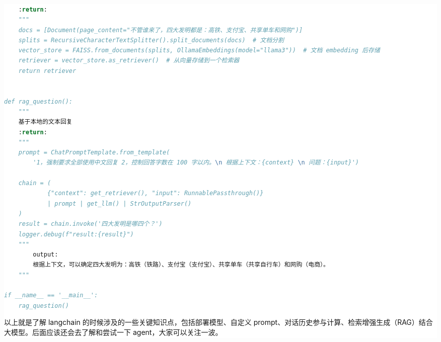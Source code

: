```python
    :return:
    """
    docs = [Document(page_content="不管谁来了，四大发明都是：高铁、支付宝、共享单车和网购")]
    splits = RecursiveCharacterTextSplitter().split_documents(docs)  # 文档分割
    vector_store = FAISS.from_documents(splits, OllamaEmbeddings(model="llama3"))  # 文档 embedding 后存储
    retriever = vector_store.as_retriever()  # 从向量存储到一个检索器
    return retriever


def rag_question():
    """
    基于本地的文本回复
    :return:
    """
    prompt = ChatPromptTemplate.from_template(
        '1，强制要求全部使用中文回复 2，控制回答字数在 100 字以内。\n 根据上下文：{context} \n 问题：{input}')

    chain = (
            {"context": get_retriever(), "input": RunnablePassthrough()}
            | prompt | get_llm() | StrOutputParser()
    )
    result = chain.invoke('四大发明是哪四个？')
    logger.debug(f"result:{result}")
    """
        output:
        根据上下文，可以确定四大发明为：高铁（铁路）、支付宝（支付宝）、共享单车（共享自行车）和网购（电商）。
    """

if __name__ == '__main__':
    rag_question()
```



以上就是了解 langchain 的时候涉及的一些关键知识点，包括部署模型、自定义 prompt、对话历史参与计算、检索增强生成（RAG）结合大模型。后面应该还会去了解和尝试一下 agent，大家可以关注一波。

